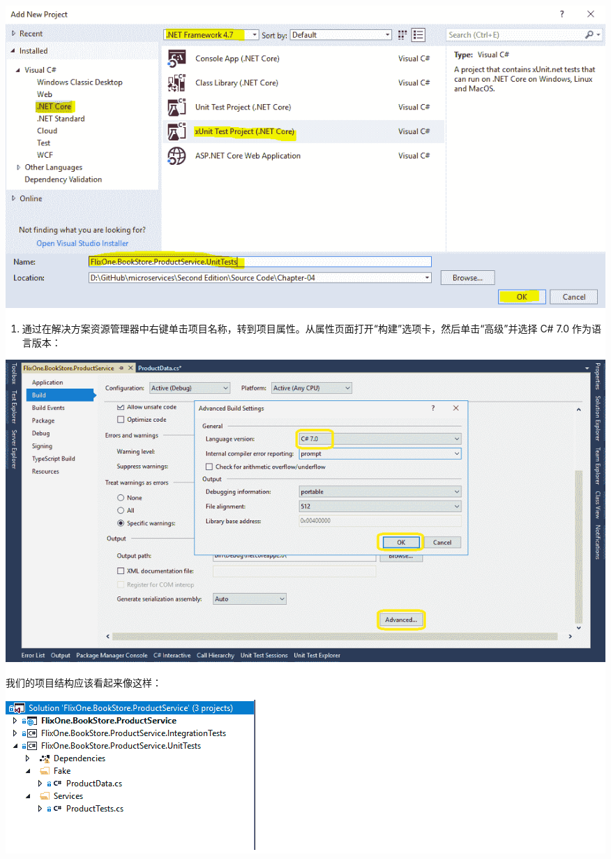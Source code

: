 ![图片](img/c418de5d-1b85-4093-b12b-255078d23952.png)

1.  通过在解决方案资源管理器中右键单击项目名称，转到项目属性。从属性页面打开“构建”选项卡，然后单击“高级”并选择 C# 7.0 作为语言版本：

![图片](img/75e04409-c014-4cf6-8c00-3e262122578e.png)

我们的项目结构应该看起来像这样：

![图片](img/29a503f2-4471-43c0-861c-740ffbff730d.png)
